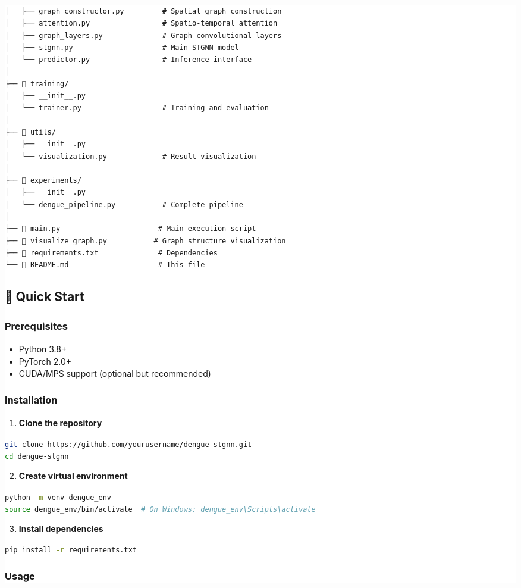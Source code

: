 ```
│   ├── graph_constructor.py         # Spatial graph construction
│   ├── attention.py                 # Spatio-temporal attention
│   ├── graph_layers.py              # Graph convolutional layers
│   ├── stgnn.py                     # Main STGNN model
│   └── predictor.py                 # Inference interface
│
├── 📁 training/
│   ├── __init__.py
│   └── trainer.py                   # Training and evaluation
│
├── 📁 utils/
│   ├── __init__.py
│   └── visualization.py             # Result visualization
│
├── 📁 experiments/
│   ├── __init__.py
│   └── dengue_pipeline.py           # Complete pipeline
│
├── 📄 main.py                       # Main execution script
├── 📄 visualize_graph.py           # Graph structure visualization
├── 📄 requirements.txt              # Dependencies
└── 📄 README.md                     # This file
```

## 🚀 Quick Start

### Prerequisites

- Python 3.8+
- PyTorch 2.0+
- CUDA/MPS support (optional but recommended)

### Installation

1. **Clone the repository**
```bash
git clone https://github.com/yourusername/dengue-stgnn.git
cd dengue-stgnn
```

2. **Create virtual environment**
```bash
python -m venv dengue_env
source dengue_env/bin/activate  # On Windows: dengue_env\Scripts\activate
```

3. **Install dependencies**
```bash
pip install -r requirements.txt
```

### Usage
